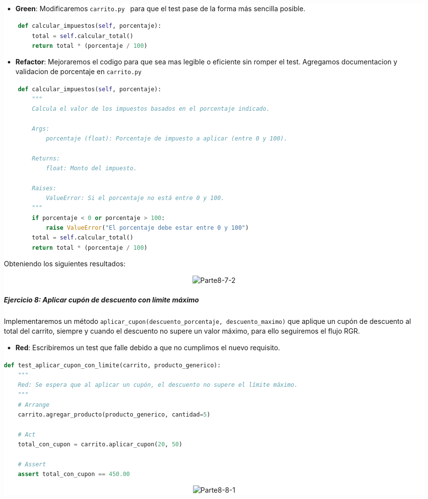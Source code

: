 - **Green**: Modificaremos `carrito.py ` para que el test pase de la forma más sencilla posible.
```py
    def calcular_impuestos(self, porcentaje):
        total = self.calcular_total()
        return total * (porcentaje / 100)
```
- **Refactor**: Mejoraremos el codigo para que sea mas legible o eficiente sin romper el test.
Agregamos documentacion y validacion de porcentaje en `carrito.py ` 
```py
    def calcular_impuestos(self, porcentaje):
        """
        Calcula el valor de los impuestos basados en el porcentaje indicado.
        
        Args:
            porcentaje (float): Porcentaje de impuesto a aplicar (entre 0 y 100).
        
        Returns:
            float: Monto del impuesto.
        
        Raises:
            ValueError: Si el porcentaje no está entre 0 y 100.
        """
        if porcentaje < 0 or porcentaje > 100:
            raise ValueError("El porcentaje debe estar entre 0 y 100")
        total = self.calcular_total()
        return total * (porcentaje / 100)
```
Obteniendo los siguientes resultados:
<div align="center">
      <img src="https://i.postimg.cc/2Ssy1Mmd/8-7-2.png" alt="Parte8-7-2" width="800" />
    </div>


##### Ejercicio 8: Aplicar cupón de descuento con límite máximo
Implementaremos un método `aplicar_cupon(descuento_porcentaje, descuento_maximo)` que aplique un cupón de descuento al total del carrito, siempre y cuando el descuento no supere un valor máximo, para ello seguiremos el flujo RGR.
- **Red**: Escribiremos un test que falle debido a que no cumplimos el nuevo requisito.
```py
def test_aplicar_cupon_con_limite(carrito, producto_generico):
    """
    Red: Se espera que al aplicar un cupón, el descuento no supere el límite máximo.
    """
    # Arrange
    carrito.agregar_producto(producto_generico, cantidad=5)

    # Act
    total_con_cupon = carrito.aplicar_cupon(20, 50) 

    # Assert
    assert total_con_cupon == 450.00
```
<div align="center">
      <img src="https://i.postimg.cc/65TpYtpL/8-8-1.png" alt="Parte8-8-1" width="800" />
    </div>
    